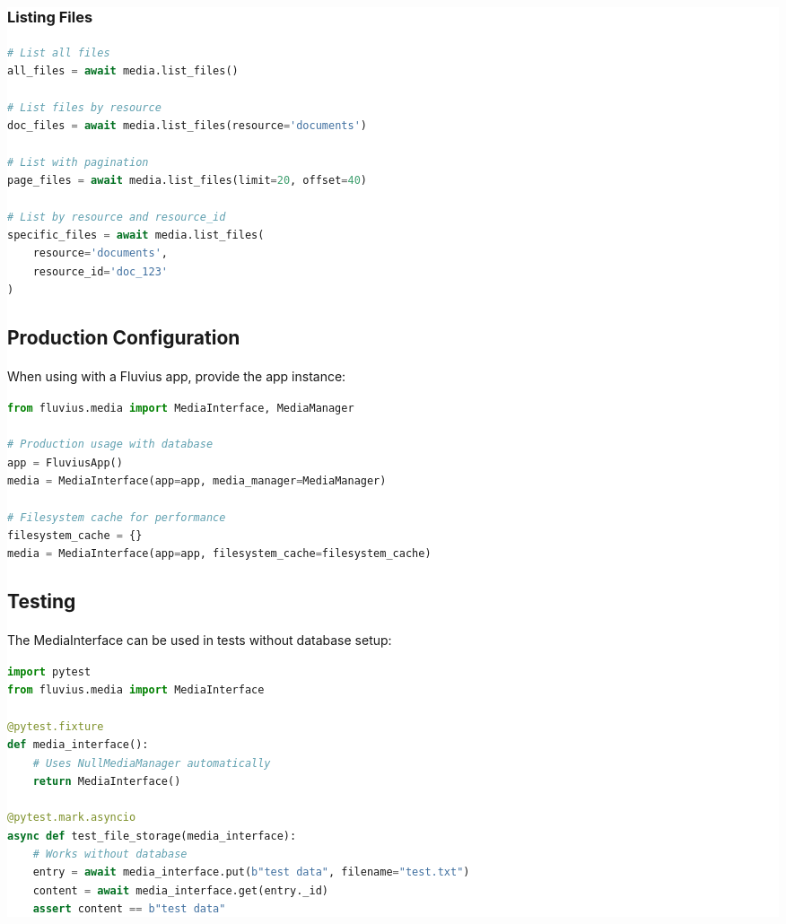 ### Listing Files

```python
# List all files
all_files = await media.list_files()

# List files by resource
doc_files = await media.list_files(resource='documents')

# List with pagination
page_files = await media.list_files(limit=20, offset=40)

# List by resource and resource_id
specific_files = await media.list_files(
    resource='documents',
    resource_id='doc_123'
)
```

## Production Configuration

When using with a Fluvius app, provide the app instance:

```python
from fluvius.media import MediaInterface, MediaManager

# Production usage with database
app = FluviusApp()
media = MediaInterface(app=app, media_manager=MediaManager)

# Filesystem cache for performance
filesystem_cache = {}
media = MediaInterface(app=app, filesystem_cache=filesystem_cache)
```

## Testing

The MediaInterface can be used in tests without database setup:

```python
import pytest
from fluvius.media import MediaInterface

@pytest.fixture
def media_interface():
    # Uses NullMediaManager automatically
    return MediaInterface()

@pytest.mark.asyncio
async def test_file_storage(media_interface):
    # Works without database
    entry = await media_interface.put(b"test data", filename="test.txt")
    content = await media_interface.get(entry._id)
    assert content == b"test data"
```
